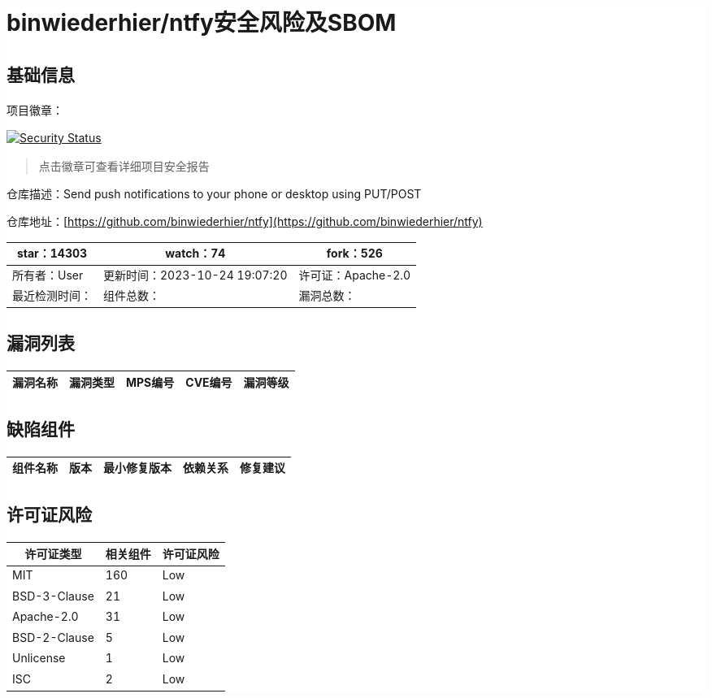 # binwiederhier/ntfy安全风险及SBOM

## 基础信息

项目徽章：

[![Security Status](https://www.murphysec.com/platform3/v31/badge/1716883803061665792.svg)](https://www.murphysec.com/console/report/1697310543969677312/1716883803061665792)

> 点击徽章可查看详细项目安全报告

仓库描述：Send push notifications to your phone or desktop using PUT/POST

仓库地址：[https://github.com/binwiederhier/ntfy](https://github.com/binwiederhier/ntfy)

| star：14303 | watch：74 | fork：526 |
| ----------- | -------------- | ------------ |
| 所有者：User | 更新时间：2023-10-24 19:07:20 | 许可证：Apache-2.0 |
| 最近检测时间： | 组件总数： | 漏洞总数： |




## 漏洞列表

| 漏洞名称 | 漏洞类型 | MPS编号 | CVE编号 | 漏洞等级 |
| ------- | ------ | ------- | ------ | ----- |





## 缺陷组件

| 组件名称 | 版本 | 最小修复版本 | 依赖关系 | 修复建议 |
| -------- | ---- | ------------ | -------- | -------- |





## 许可证风险

| 许可证类型 | 相关组件 | 许可证风险 |
| ---------- | -------- | ---------- |
|MIT|160|Low|
|BSD-3-Clause|21|Low|
|Apache-2.0|31|Low|
|BSD-2-Clause|5|Low|
|Unlicense|1|Low|
|ISC|2|Low|
